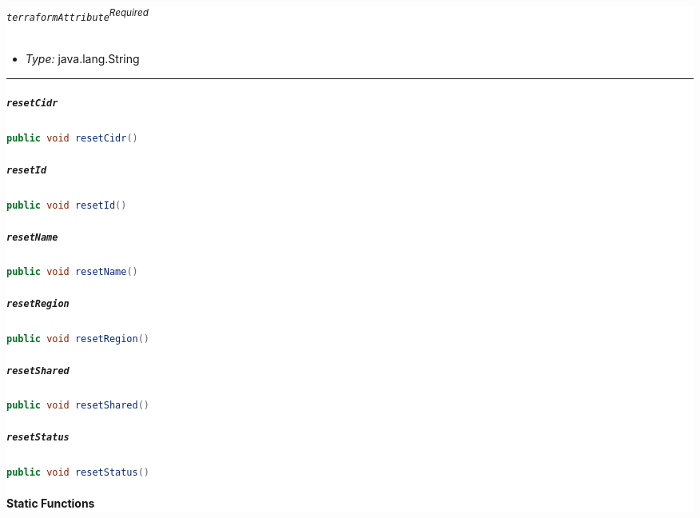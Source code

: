 ###### `terraformAttribute`<sup>Required</sup> <a name="terraformAttribute" id="@cdktf/provider-opentelekomcloud.dataOpentelekomcloudVpcV1.DataOpentelekomcloudVpcV1.interpolationForAttribute.parameter.terraformAttribute"></a>

- *Type:* java.lang.String

---

##### `resetCidr` <a name="resetCidr" id="@cdktf/provider-opentelekomcloud.dataOpentelekomcloudVpcV1.DataOpentelekomcloudVpcV1.resetCidr"></a>

```java
public void resetCidr()
```

##### `resetId` <a name="resetId" id="@cdktf/provider-opentelekomcloud.dataOpentelekomcloudVpcV1.DataOpentelekomcloudVpcV1.resetId"></a>

```java
public void resetId()
```

##### `resetName` <a name="resetName" id="@cdktf/provider-opentelekomcloud.dataOpentelekomcloudVpcV1.DataOpentelekomcloudVpcV1.resetName"></a>

```java
public void resetName()
```

##### `resetRegion` <a name="resetRegion" id="@cdktf/provider-opentelekomcloud.dataOpentelekomcloudVpcV1.DataOpentelekomcloudVpcV1.resetRegion"></a>

```java
public void resetRegion()
```

##### `resetShared` <a name="resetShared" id="@cdktf/provider-opentelekomcloud.dataOpentelekomcloudVpcV1.DataOpentelekomcloudVpcV1.resetShared"></a>

```java
public void resetShared()
```

##### `resetStatus` <a name="resetStatus" id="@cdktf/provider-opentelekomcloud.dataOpentelekomcloudVpcV1.DataOpentelekomcloudVpcV1.resetStatus"></a>

```java
public void resetStatus()
```

#### Static Functions <a name="Static Functions" id="Static Functions"></a>
